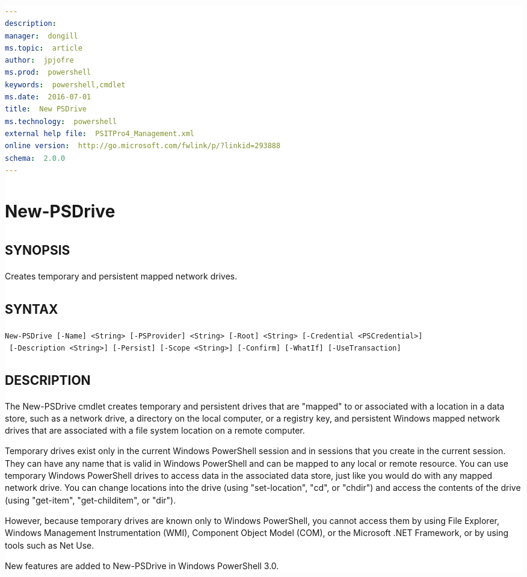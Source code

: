 ```yaml
---
description:  
manager:  dongill
ms.topic:  article
author:  jpjofre
ms.prod:  powershell
keywords:  powershell,cmdlet
ms.date:  2016-07-01
title:  New PSDrive
ms.technology:  powershell
external help file:  PSITPro4_Management.xml
online version:  http://go.microsoft.com/fwlink/p/?linkid=293888
schema:  2.0.0
---
```



# New-PSDrive
## SYNOPSIS
Creates temporary and persistent mapped network drives.

## SYNTAX

```
New-PSDrive [-Name] <String> [-PSProvider] <String> [-Root] <String> [-Credential <PSCredential>]
 [-Description <String>] [-Persist] [-Scope <String>] [-Confirm] [-WhatIf] [-UseTransaction]
```

## DESCRIPTION
The New-PSDrive cmdlet creates temporary and persistent drives that are "mapped" to or associated with a location in a data store, such as a network drive, a directory on the local computer, or a registry key, and persistent Windows mapped network drives that are associated with a file system location on a remote computer.

Temporary drives exist only in the current Windows PowerShell session and in sessions that you create in the current session.
They can have any name that is valid in Windows PowerShell and can be mapped to any local or remote resource.
You can use temporary Windows PowerShell drives to access data in the associated data store, just like you would do with any mapped network drive.
You can change locations into the drive (using "set-location", "cd", or "chdir") and access the contents of the drive (using "get-item", "get-childitem", or "dir").

However, because temporary drives are known only to Windows PowerShell, you cannot access them by using File Explorer, Windows Management Instrumentation (WMI), Component Object Model (COM), or the Microsoft .NET Framework, or by using tools such as Net Use.

New features are added to New-PSDrive in Windows PowerShell 3.0.

